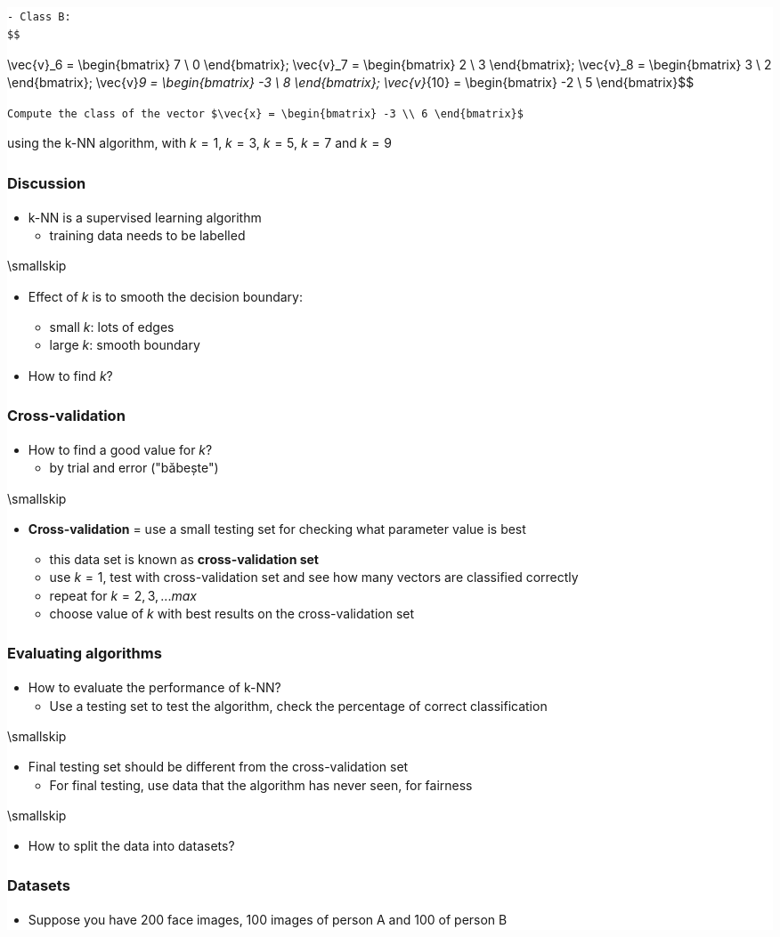     - Class B:
    $$
\vec{v}_6    = \begin{bmatrix}  7 \\ 0 \end{bmatrix}\;
\vec{v}_7    = \begin{bmatrix}  2 \\ 3 \end{bmatrix}\;
\vec{v}_8    = \begin{bmatrix}  3 \\ 2 \end{bmatrix}\;
\vec{v}_9    = \begin{bmatrix} -3 \\ 8 \end{bmatrix}\;
\vec{v}_{10} = \begin{bmatrix} -2 \\ 5 \end{bmatrix}$$

    Compute the class of the vector $\vec{x} = \begin{bmatrix} -3 \\ 6 \end{bmatrix}$
using the k-NN algorithm, with $k=1$, $k=3$, $k=5$, $k=7$ and $k=9$


### Discussion

- k-NN is a supervised learning algorithm
    - training data needs to be labelled

\smallskip
    
- Effect of $k$ is to smooth the decision boundary:
    - small $k$: lots of edges
    - large $k$: smooth boundary

- How to find $k$?

### Cross-validation

- How to find a good value for $k$?
    - by trial and error ("băbește")

\smallskip
    
- **Cross-validation** = use a small testing set for checking what parameter value is best

    - this data set is known as **cross-validation set**
    - use $k=1$, test with cross-validation set and see how many vectors are classified correctly
    - repeat for $k=2, 3, ... max$
    - choose value of $k$ with best results on the cross-validation set

### Evaluating algorithms

- How to evaluate the performance of k-NN?
    - Use a testing set to test the algorithm, check the percentage of correct classification

\smallskip

- Final testing set should be different from the cross-validation set
    - For final testing, use data that the algorithm has never seen, for fairness

\smallskip
    
- How to split the data into datasets?


### Datasets

- Suppose you have 200 face images, 100 images of person A and 100 of person B
